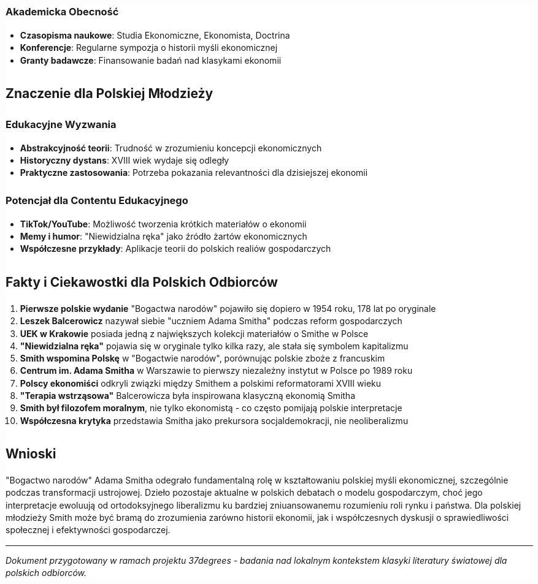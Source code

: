 ### Akademicka Obecność
- **Czasopisma naukowe**: Studia Ekonomiczne, Ekonomista, Doctrina
- **Konferencje**: Regularne sympozja o historii myśli ekonomicznej
- **Granty badawcze**: Finansowanie badań nad klasykami ekonomii

## Znaczenie dla Polskiej Młodzieży

### Edukacyjne Wyzwania
- **Abstrakcyjność teorii**: Trudność w zrozumieniu koncepcji ekonomicznych
- **Historyczny dystans**: XVIII wiek wydaje się odległy
- **Praktyczne zastosowania**: Potrzeba pokazania relevantności dla dzisiejszej ekonomii

### Potencjał dla Contentu Edukacyjnego
- **TikTok/YouTube**: Możliwość tworzenia krótkich materiałów o ekonomii
- **Memy i humor**: "Niewidzialna ręka" jako źródło żartów ekonomicznych
- **Współczesne przykłady**: Aplikacje teorii do polskich realiów gospodarczych

## Fakty i Ciekawostki dla Polskich Odbiorców

1. **Pierwsze polskie wydanie** "Bogactwa narodów" pojawiło się dopiero w 1954 roku, 178 lat po oryginale
2. **Leszek Balcerowicz** nazywał siebie "uczniem Adama Smitha" podczas reform gospodarczych
3. **UEK w Krakowie** posiada jedną z największych kolekcji materiałów o Smithe w Polsce
4. **"Niewidzialna ręka"** pojawia się w oryginale tylko kilka razy, ale stała się symbolem kapitalizmu
5. **Smith wspomina Polskę** w "Bogactwie narodów", porównując polskie zboże z francuskim
6. **Centrum im. Adama Smitha** w Warszawie to pierwszy niezależny instytut w Polsce po 1989 roku
7. **Polscy ekonomiści** odkryli związki między Smithem a polskimi reformatorami XVIII wieku
8. **"Terapia wstrząsowa"** Balcerowicza była inspirowana klasyczną ekonomią Smitha
9. **Smith był filozofem moralnym**, nie tylko ekonomistą - co często pomijają polskie interpretacje
10. **Współczesna krytyka** przedstawia Smitha jako prekursora socjaldemokracji, nie neoliberalizmu

## Wnioski

"Bogactwo narodów" Adama Smitha odegrało fundamentalną rolę w kształtowaniu polskiej myśli ekonomicznej, szczególnie podczas transformacji ustrojowej. Dzieło pozostaje aktualne w polskich debatach o modelu gospodarczym, choć jego interpretacje ewoluują od ortodoksyjnego liberalizmu ku bardziej zniuansowanemu rozumieniu roli rynku i państwa. Dla polskiej młodzieży Smith może być bramą do zrozumienia zarówno historii ekonomii, jak i współczesnych dyskusji o sprawiedliwości społecznej i efektywności gospodarczej.

---

*Dokument przygotowany w ramach projektu 37degrees - badania nad lokalnym kontekstem klasyki literatury światowej dla polskich odbiorców.*